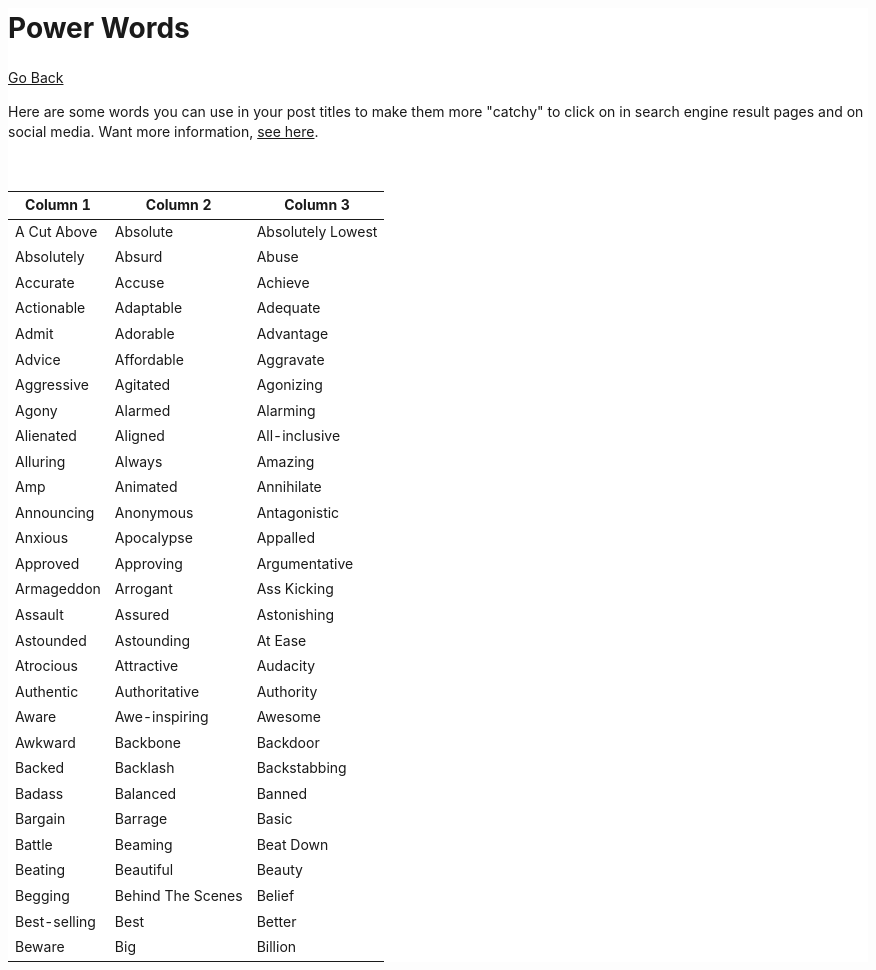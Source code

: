 <link rel="stylesheet" type="text/css" media="all" href="assets/style.css" />

# Power Words

[Go Back](README.md)

Here are some words you can use in your post titles to make them more "catchy" to click on in search engine result pages and on social media. Want more information, [see here](https://rankmath.com/blog/power-words/#anatomy).

<br>

| Column 1              | Column 2            | Column 3           |
| --------------------- | ------------------- | ------------------ |
| A Cut Above           | Absolute            | Absolutely Lowest  |
| Absolutely            | Absurd              | Abuse              |
| Accurate              | Accuse              | Achieve            |
| Actionable            | Adaptable           | Adequate           |
| Admit                 | Adorable            | Advantage          |
| Advice                | Affordable          | Aggravate          |
| Aggressive            | Agitated            | Agonizing          |
| Agony                 | Alarmed             | Alarming           |
| Alienated             | Aligned             | All-inclusive      |
| Alluring              | Always              | Amazing            |
| Amp                   | Animated            | Annihilate         |
| Announcing            | Anonymous           | Antagonistic       |
| Anxious               | Apocalypse          | Appalled           |
| Approved              | Approving           | Argumentative      |
| Armageddon            | Arrogant            | Ass Kicking        |
| Assault               | Assured             | Astonishing        |
| Astounded             | Astounding          | At Ease            |
| Atrocious             | Attractive          | Audacity           |
| Authentic             | Authoritative       | Authority          |
| Aware                 | Awe-inspiring       | Awesome            |
| Awkward               | Backbone            | Backdoor           |
| Backed                | Backlash            | Backstabbing       |
| Badass                | Balanced            | Banned             |
| Bargain               | Barrage             | Basic              |
| Battle                | Beaming             | Beat Down          |
| Beating               | Beautiful           | Beauty             |
| Begging               | Behind The Scenes   | Belief             |
| Best-selling          | Best                | Better             |
| Beware                | Big                 | Billion            |